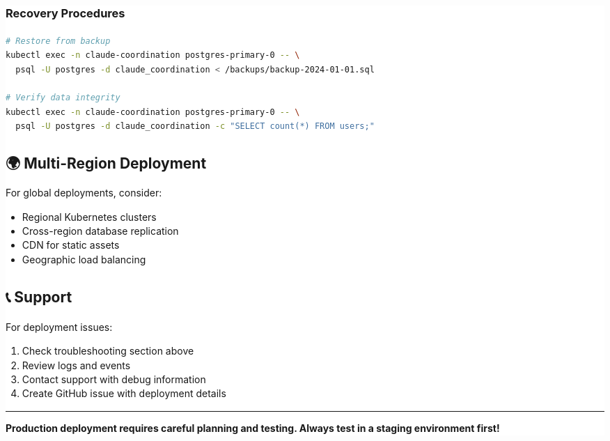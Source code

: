 ### Recovery Procedures
```bash
# Restore from backup
kubectl exec -n claude-coordination postgres-primary-0 -- \
  psql -U postgres -d claude_coordination < /backups/backup-2024-01-01.sql

# Verify data integrity
kubectl exec -n claude-coordination postgres-primary-0 -- \
  psql -U postgres -d claude_coordination -c "SELECT count(*) FROM users;"
```

## 🌍 Multi-Region Deployment

For global deployments, consider:
- Regional Kubernetes clusters
- Cross-region database replication
- CDN for static assets
- Geographic load balancing

## 📞 Support

For deployment issues:
1. Check troubleshooting section above
2. Review logs and events
3. Contact support with debug information
4. Create GitHub issue with deployment details

---

**Production deployment requires careful planning and testing. Always test in a staging environment first!**